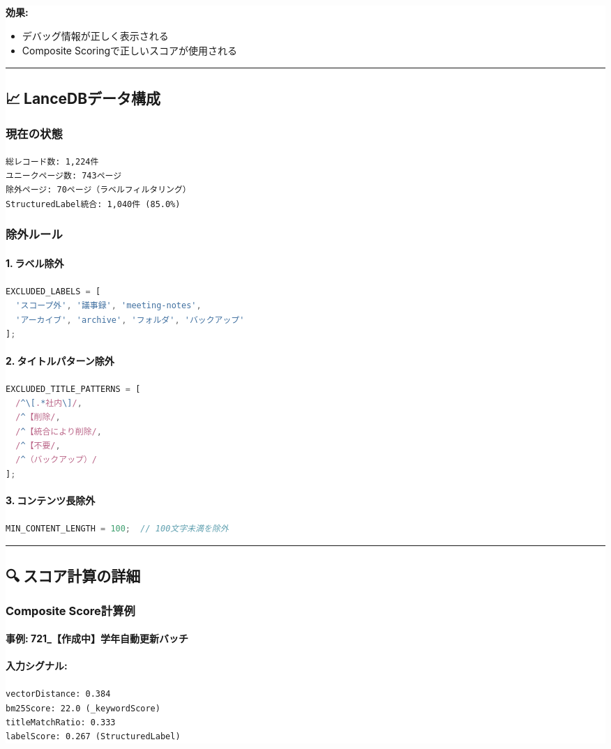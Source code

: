 **効果:**
- デバッグ情報が正しく表示される
- Composite Scoringで正しいスコアが使用される

---

## 📈 LanceDBデータ構成

### 現在の状態

```
総レコード数: 1,224件
ユニークページ数: 743ページ
除外ページ: 70ページ（ラベルフィルタリング）
StructuredLabel統合: 1,040件 (85.0%)
```

### 除外ルール

#### 1. ラベル除外
```typescript
EXCLUDED_LABELS = [
  'スコープ外', '議事録', 'meeting-notes',
  'アーカイブ', 'archive', 'フォルダ', 'バックアップ'
];
```

#### 2. タイトルパターン除外
```typescript
EXCLUDED_TITLE_PATTERNS = [
  /^\[.*社内\]/,
  /^【削除/,
  /^【統合により削除/,
  /^【不要/,
  /^（バックアップ）/
];
```

#### 3. コンテンツ長除外
```typescript
MIN_CONTENT_LENGTH = 100;  // 100文字未満を除外
```

---

## 🔍 スコア計算の詳細

### Composite Score計算例

**事例: 721_【作成中】学年自動更新バッチ**

#### 入力シグナル:
```
vectorDistance: 0.384
bm25Score: 22.0 (_keywordScore)
titleMatchRatio: 0.333
labelScore: 0.267 (StructuredLabel)
```

